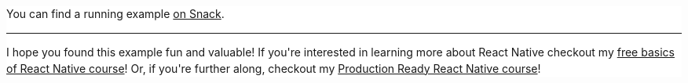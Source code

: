```javascript
```

You can find a running example [on Snack](https://snack.expo.io/@spencercarli/basic-javascript-navigator-example).

---

I hope you found this example fun and valuable! If you're interested in learning more about React Native checkout my [free basics of React Native course](https://learn.handlebarlabs.com/p/react-native-basics-build-a-currency-converter)! Or, if you're further along, checkout my [Production Ready React Native course](https://learn.handlebarlabs.com/p/learn-to-send-react-native-apps-to-production)!
